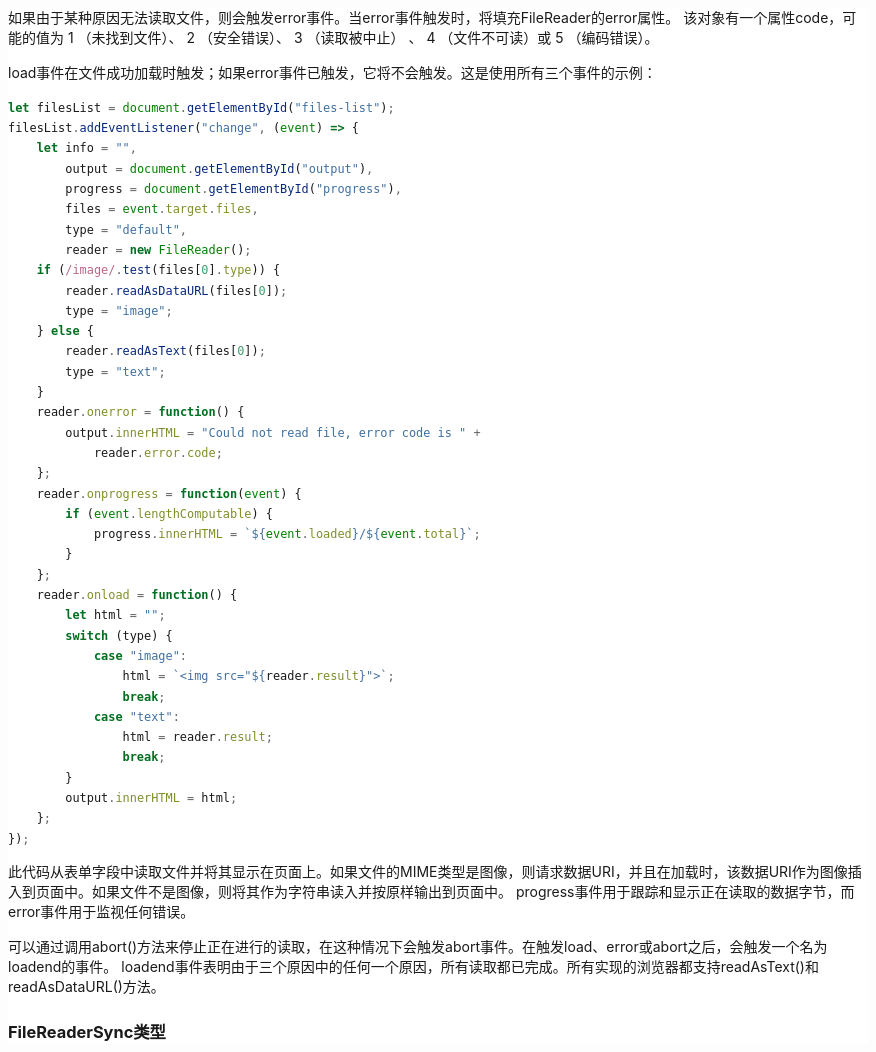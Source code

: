  如果由于某种原因无法读取文件，则会触发error事件。当error事件触发时，将填充FileReader的error属性。 该对象有一个属性code，可能的值为 1 （未找到文件）、 2 （安全错误）、 3 （读取被中止） 、 4 （文件不可读）或 5 （编码错误）。

 load事件在文件成功加载时触发；如果error事件已触发，它将不会触发。这是使用所有三个事件的示例：

```js
let filesList = document.getElementById("files-list");
filesList.addEventListener("change", (event) => {
    let info = "",
        output = document.getElementById("output"),
        progress = document.getElementById("progress"),
        files = event.target.files,
        type = "default",
        reader = new FileReader();
    if (/image/.test(files[0].type)) {
        reader.readAsDataURL(files[0]);
        type = "image";
    } else {
        reader.readAsText(files[0]);
        type = "text";
    }
    reader.onerror = function() {
        output.innerHTML = "Could not read file, error code is " +
            reader.error.code;
    };
    reader.onprogress = function(event) {
        if (event.lengthComputable) {
            progress.innerHTML = `${event.loaded}/${event.total}`;
        }
    };
    reader.onload = function() {
        let html = "";
        switch (type) {
            case "image":
                html = `<img src="${reader.result}">`;
                break;
            case "text":
                html = reader.result;
                break;
        }
        output.innerHTML = html;
    };
});
```

 此代码从表单字段中读取文件并将其显示在页面上。如果文件的MIME类型是图像，则请求数据URI，并且在加载时，该数据URI作为图像插入到页面中。如果文件不是图像，则将其作为字符串读入并按原样输出到页面中。 progress事件用于跟踪和显示正在读取的数据字节，而error事件用于监视任何错误。

 可以通过调用abort()方法来停止正在进行的读取，在这种情况下会触发abort事件。在触发load、error或abort之后，会触发一个名为loadend的事件。 loadend事件表明由于三个原因中的任何一个原因，所有读取都已完成。所有实现的浏览器都支持readAsText()和readAsDataURL()方法。

### FileReaderSync类型
